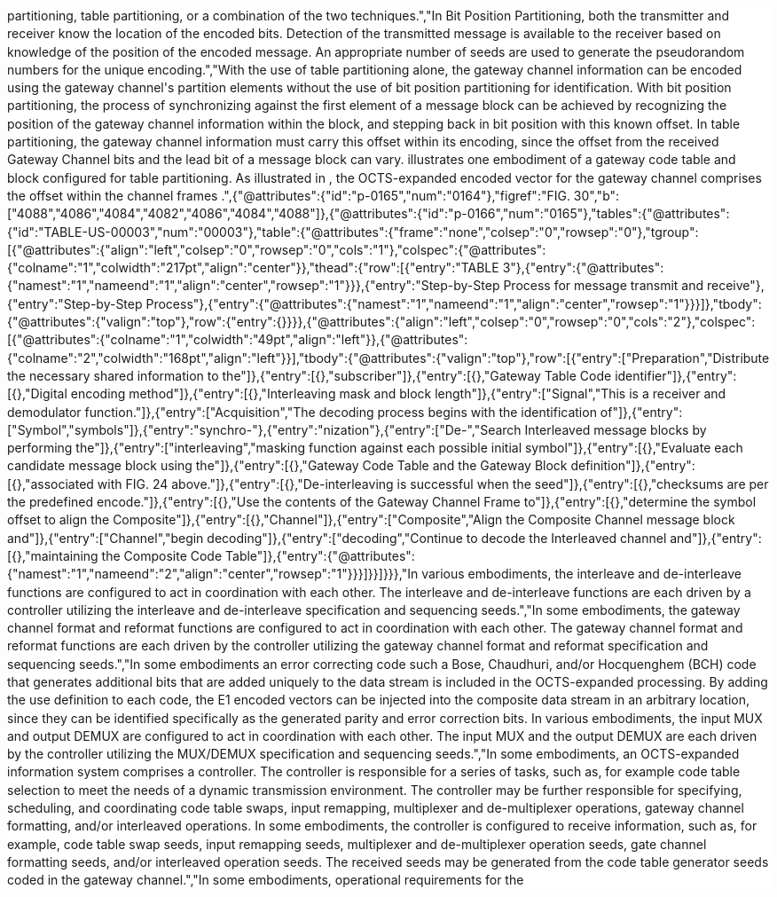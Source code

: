 partitioning, table partitioning, or a combination of the two techniques.","In Bit Position Partitioning, both the transmitter and receiver know the location of the encoded bits. Detection of the transmitted message is available to the receiver based on knowledge of the position of the encoded message. An appropriate number of seeds are used to generate the pseudorandom numbers for the unique encoding.","With the use of table partitioning alone, the gateway channel information can be encoded using the gateway channel's partition elements without the use of bit position partitioning for identification. With bit position partitioning, the process of synchronizing against the first element of a message block can be achieved by recognizing the position of the gateway channel information within the block, and stepping back in bit position with this known offset. In table partitioning, the gateway channel information must carry this offset within its encoding, since the offset from the received Gateway Channel bits and the lead bit of a message block can vary.  illustrates one embodiment of a gateway code table and block configured for table partitioning. As illustrated in , the OCTS-expanded encoded vector for the gateway channel comprises the offset within the channel frames .",{"@attributes":{"id":"p-0165","num":"0164"},"figref":"FIG. 30","b":["4088","4086","4084","4082","4086","4084","4088"]},{"@attributes":{"id":"p-0166","num":"0165"},"tables":{"@attributes":{"id":"TABLE-US-00003","num":"00003"},"table":{"@attributes":{"frame":"none","colsep":"0","rowsep":"0"},"tgroup":[{"@attributes":{"align":"left","colsep":"0","rowsep":"0","cols":"1"},"colspec":{"@attributes":{"colname":"1","colwidth":"217pt","align":"center"}},"thead":{"row":[{"entry":"TABLE 3"},{"entry":{"@attributes":{"namest":"1","nameend":"1","align":"center","rowsep":"1"}}},{"entry":"Step-by-Step Process for message transmit and receive"},{"entry":"Step-by-Step Process"},{"entry":{"@attributes":{"namest":"1","nameend":"1","align":"center","rowsep":"1"}}}]},"tbody":{"@attributes":{"valign":"top"},"row":{"entry":{}}}},{"@attributes":{"align":"left","colsep":"0","rowsep":"0","cols":"2"},"colspec":[{"@attributes":{"colname":"1","colwidth":"49pt","align":"left"}},{"@attributes":{"colname":"2","colwidth":"168pt","align":"left"}}],"tbody":{"@attributes":{"valign":"top"},"row":[{"entry":["Preparation","Distribute the necessary shared information to the"]},{"entry":[{},"subscriber"]},{"entry":[{},"Gateway Table Code identifier"]},{"entry":[{},"Digital encoding method"]},{"entry":[{},"Interleaving mask and block length"]},{"entry":["Signal","This is a receiver and demodulator function."]},{"entry":["Acquisition","The decoding process begins with the identification of"]},{"entry":["Symbol","symbols"]},{"entry":"synchro-"},{"entry":"nization"},{"entry":["De-","Search Interleaved message blocks by performing the"]},{"entry":["interleaving","masking function against each possible initial symbol"]},{"entry":[{},"Evaluate each candidate message block using the"]},{"entry":[{},"Gateway Code Table and the Gateway Block definition"]},{"entry":[{},"associated with FIG. 24 above."]},{"entry":[{},"De-interleaving is successful when the seed"]},{"entry":[{},"checksums are per the predefined encode."]},{"entry":[{},"Use the contents of the Gateway Channel Frame to"]},{"entry":[{},"determine the symbol offset to align the Composite"]},{"entry":[{},"Channel"]},{"entry":["Composite","Align the Composite Channel message block and"]},{"entry":["Channel","begin decoding"]},{"entry":["decoding","Continue to decode the Interleaved channel and"]},{"entry":[{},"maintaining the Composite Code Table"]},{"entry":{"@attributes":{"namest":"1","nameend":"2","align":"center","rowsep":"1"}}}]}}]}}},"In various embodiments, the interleave and de-interleave functions are configured to act in coordination with each other. The interleave and de-interleave functions are each driven by a controller utilizing the interleave and de-interleave specification and sequencing seeds.","In some embodiments, the gateway channel format and reformat functions are configured to act in coordination with each other. The gateway channel format and reformat functions are each driven by the controller utilizing the gateway channel format and reformat specification and sequencing seeds.","In some embodiments an error correcting code such a Bose, Chaudhuri, and\/or Hocquenghem (BCH) code that generates additional bits that are added uniquely to the data stream is included in the OCTS-expanded processing. By adding the use definition to each code, the E1 encoded vectors can be injected into the composite data stream in an arbitrary location, since they can be identified specifically as the generated parity and error correction bits. In various embodiments, the input MUX and output DEMUX are configured to act in coordination with each other. The input MUX and the output DEMUX are each driven by the controller utilizing the MUX\/DEMUX specification and sequencing seeds.","In some embodiments, an OCTS-expanded information system comprises a controller. The controller is responsible for a series of tasks, such as, for example code table selection to meet the needs of a dynamic transmission environment. The controller may be further responsible for specifying, scheduling, and coordinating code table swaps, input remapping, multiplexer and de-multiplexer operations, gateway channel formatting, and\/or interleaved operations. In some embodiments, the controller is configured to receive information, such as, for example, code table swap seeds, input remapping seeds, multiplexer and de-multiplexer operation seeds, gate channel formatting seeds, and\/or interleaved operation seeds. The received seeds may be generated from the code table generator seeds coded in the gateway channel.","In some embodiments, operational requirements for the